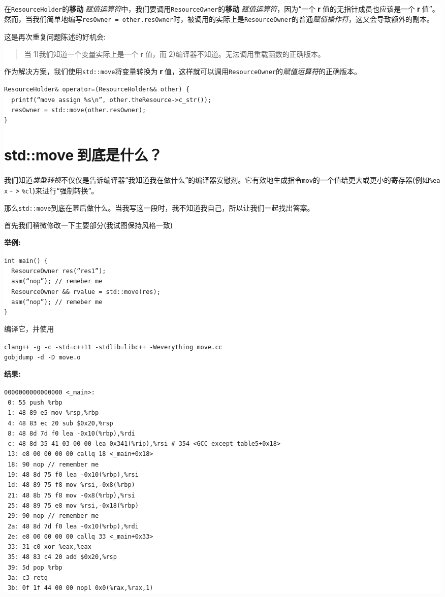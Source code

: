 在`ResourceHolder`的**移动** *赋值运算符*中，我们要调用`ResourceOwner`的**移动** *赋值运算符*，因为“一个 **r** 值的无指针成员也应该是一个 **r** 值”。然而，当我们简单地编写`resOwner = other.resOwner`时，被调用的实际上是`ResourceOwner`的普通*赋值操作符*，这又会导致额外的副本。

这是再次重复问题陈述的好机会:

> 当 1)我们知道一个变量实际上是一个 **r** 值，而 2)编译器不知道。无法调用重载函数的正确版本。

作为解决方案，我们使用`std::move`将变量转换为 **r** 值，这样就可以调用`ResourceOwner`的*赋值运算符*的正确版本。

```
ResourceHolder& operator=(ResourceHolder&& other) {
  printf(“move assign %s\n”, other.theResource->c_str());
  resOwner = std::move(other.resOwner);
}
```

# std::move 到底是什么？

我们知道*类型转换*不仅仅是告诉编译器“我知道我在做什么”的编译器安慰剂。它有效地生成指令`mov`的一个值给更大或更小的寄存器(例如`%eax` - > `%cl`)来进行“强制转换”。

那么`std::move`到底在幕后做什么。当我写这一段时，我不知道我自己，所以让我们一起找出答案。

首先我们稍微修改一下主要部分(我试图保持风格一致)

**举例:**

```
int main() {
  ResourceOwner res(“res1”);
  asm(“nop”); // remeber me
  ResourceOwner && rvalue = std::move(res);
  asm(“nop”); // remeber me
}
```

编译它，并使用

```
clang++ -g -c -std=c++11 -stdlib=libc++ -Weverything move.cc
gobjdump -d -D move.o
```

**结果:**

```
0000000000000000 <_main>:
 0: 55 push %rbp
 1: 48 89 e5 mov %rsp,%rbp
 4: 48 83 ec 20 sub $0x20,%rsp
 8: 48 8d 7d f0 lea -0x10(%rbp),%rdi
 c: 48 8d 35 41 03 00 00 lea 0x341(%rip),%rsi # 354 <GCC_except_table5+0x18>
 13: e8 00 00 00 00 callq 18 <_main+0x18>
 18: 90 nop // remember me
 19: 48 8d 75 f0 lea -0x10(%rbp),%rsi
 1d: 48 89 75 f8 mov %rsi,-0x8(%rbp)
 21: 48 8b 75 f8 mov -0x8(%rbp),%rsi
 25: 48 89 75 e8 mov %rsi,-0x18(%rbp)
 29: 90 nop // remember me
 2a: 48 8d 7d f0 lea -0x10(%rbp),%rdi
 2e: e8 00 00 00 00 callq 33 <_main+0x33>
 33: 31 c0 xor %eax,%eax
 35: 48 83 c4 20 add $0x20,%rsp
 39: 5d pop %rbp
 3a: c3 retq
 3b: 0f 1f 44 00 00 nopl 0x0(%rax,%rax,1)
```
